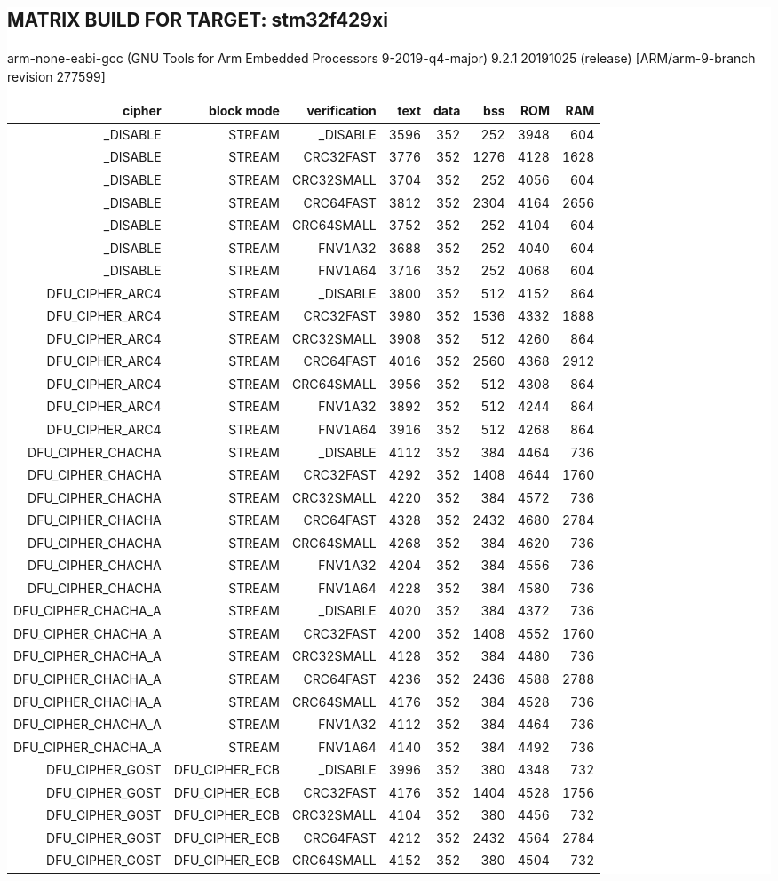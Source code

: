 ## MATRIX BUILD FOR TARGET: stm32f429xi
arm-none-eabi-gcc (GNU Tools for Arm Embedded Processors 9-2019-q4-major) 9.2.1 20191025 (release) [ARM/arm-9-branch revision 277599]

|       cipher         |    block mode     |verification| text | data |  bss |  ROM |  RAM |
|---------------------:|------------------:|-----------:|-----:|-----:|-----:|-----:|-----:|
|             _DISABLE |            STREAM |   _DISABLE | 3596 |  352 |  252 | 3948 |  604 |
|             _DISABLE |            STREAM |  CRC32FAST | 3776 |  352 | 1276 | 4128 | 1628 |
|             _DISABLE |            STREAM | CRC32SMALL | 3704 |  352 |  252 | 4056 |  604 |
|             _DISABLE |            STREAM |  CRC64FAST | 3812 |  352 | 2304 | 4164 | 2656 |
|             _DISABLE |            STREAM | CRC64SMALL | 3752 |  352 |  252 | 4104 |  604 |
|             _DISABLE |            STREAM |    FNV1A32 | 3688 |  352 |  252 | 4040 |  604 |
|             _DISABLE |            STREAM |    FNV1A64 | 3716 |  352 |  252 | 4068 |  604 |
|      DFU_CIPHER_ARC4 |            STREAM |   _DISABLE | 3800 |  352 |  512 | 4152 |  864 |
|      DFU_CIPHER_ARC4 |            STREAM |  CRC32FAST | 3980 |  352 | 1536 | 4332 | 1888 |
|      DFU_CIPHER_ARC4 |            STREAM | CRC32SMALL | 3908 |  352 |  512 | 4260 |  864 |
|      DFU_CIPHER_ARC4 |            STREAM |  CRC64FAST | 4016 |  352 | 2560 | 4368 | 2912 |
|      DFU_CIPHER_ARC4 |            STREAM | CRC64SMALL | 3956 |  352 |  512 | 4308 |  864 |
|      DFU_CIPHER_ARC4 |            STREAM |    FNV1A32 | 3892 |  352 |  512 | 4244 |  864 |
|      DFU_CIPHER_ARC4 |            STREAM |    FNV1A64 | 3916 |  352 |  512 | 4268 |  864 |
|    DFU_CIPHER_CHACHA |            STREAM |   _DISABLE | 4112 |  352 |  384 | 4464 |  736 |
|    DFU_CIPHER_CHACHA |            STREAM |  CRC32FAST | 4292 |  352 | 1408 | 4644 | 1760 |
|    DFU_CIPHER_CHACHA |            STREAM | CRC32SMALL | 4220 |  352 |  384 | 4572 |  736 |
|    DFU_CIPHER_CHACHA |            STREAM |  CRC64FAST | 4328 |  352 | 2432 | 4680 | 2784 |
|    DFU_CIPHER_CHACHA |            STREAM | CRC64SMALL | 4268 |  352 |  384 | 4620 |  736 |
|    DFU_CIPHER_CHACHA |            STREAM |    FNV1A32 | 4204 |  352 |  384 | 4556 |  736 |
|    DFU_CIPHER_CHACHA |            STREAM |    FNV1A64 | 4228 |  352 |  384 | 4580 |  736 |
|  DFU_CIPHER_CHACHA_A |            STREAM |   _DISABLE | 4020 |  352 |  384 | 4372 |  736 |
|  DFU_CIPHER_CHACHA_A |            STREAM |  CRC32FAST | 4200 |  352 | 1408 | 4552 | 1760 |
|  DFU_CIPHER_CHACHA_A |            STREAM | CRC32SMALL | 4128 |  352 |  384 | 4480 |  736 |
|  DFU_CIPHER_CHACHA_A |            STREAM |  CRC64FAST | 4236 |  352 | 2436 | 4588 | 2788 |
|  DFU_CIPHER_CHACHA_A |            STREAM | CRC64SMALL | 4176 |  352 |  384 | 4528 |  736 |
|  DFU_CIPHER_CHACHA_A |            STREAM |    FNV1A32 | 4112 |  352 |  384 | 4464 |  736 |
|  DFU_CIPHER_CHACHA_A |            STREAM |    FNV1A64 | 4140 |  352 |  384 | 4492 |  736 |
|      DFU_CIPHER_GOST |    DFU_CIPHER_ECB |   _DISABLE | 3996 |  352 |  380 | 4348 |  732 |
|      DFU_CIPHER_GOST |    DFU_CIPHER_ECB |  CRC32FAST | 4176 |  352 | 1404 | 4528 | 1756 |
|      DFU_CIPHER_GOST |    DFU_CIPHER_ECB | CRC32SMALL | 4104 |  352 |  380 | 4456 |  732 |
|      DFU_CIPHER_GOST |    DFU_CIPHER_ECB |  CRC64FAST | 4212 |  352 | 2432 | 4564 | 2784 |
|      DFU_CIPHER_GOST |    DFU_CIPHER_ECB | CRC64SMALL | 4152 |  352 |  380 | 4504 |  732 |